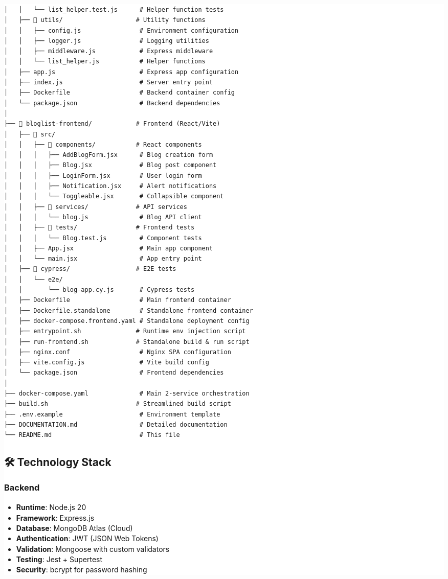 ```
│   │   └── list_helper.test.js      # Helper function tests
│   ├── 📂 utils/                    # Utility functions
│   │   ├── config.js                # Environment configuration
│   │   ├── logger.js                # Logging utilities
│   │   ├── middleware.js            # Express middleware
│   │   └── list_helper.js           # Helper functions
│   ├── app.js                       # Express app configuration
│   ├── index.js                     # Server entry point
│   ├── Dockerfile                   # Backend container config
│   └── package.json                 # Backend dependencies
│
├── 📂 bloglist-frontend/            # Frontend (React/Vite)
│   ├── 📂 src/
│   │   ├── 📂 components/           # React components
│   │   │   ├── AddBlogForm.jsx      # Blog creation form
│   │   │   ├── Blog.jsx             # Blog post component
│   │   │   ├── LoginForm.jsx        # User login form
│   │   │   ├── Notification.jsx     # Alert notifications
│   │   │   └── Toggleable.jsx       # Collapsible component
│   │   ├── 📂 services/             # API services
│   │   │   └── blog.js              # Blog API client
│   │   ├── 📂 tests/                # Frontend tests
│   │   │   └── Blog.test.js         # Component tests
│   │   ├── App.jsx                  # Main app component
│   │   └── main.jsx                 # App entry point
│   ├── 📂 cypress/                  # E2E tests
│   │   └── e2e/
│   │       └── blog-app.cy.js       # Cypress tests
│   ├── Dockerfile                   # Main frontend container
│   ├── Dockerfile.standalone        # Standalone frontend container
│   ├── docker-compose.frontend.yaml # Standalone deployment config
│   ├── entrypoint.sh               # Runtime env injection script
│   ├── run-frontend.sh             # Standalone build & run script
│   ├── nginx.conf                   # Nginx SPA configuration
│   ├── vite.config.js               # Vite build config
│   └── package.json                 # Frontend dependencies
│
├── docker-compose.yaml              # Main 2-service orchestration
├── build.sh                        # Streamlined build script
├── .env.example                     # Environment template
├── DOCUMENTATION.md                 # Detailed documentation
└── README.md                        # This file
```

## 🛠️ Technology Stack

### Backend
- **Runtime**: Node.js 20
- **Framework**: Express.js
- **Database**: MongoDB Atlas (Cloud)
- **Authentication**: JWT (JSON Web Tokens)
- **Validation**: Mongoose with custom validators
- **Testing**: Jest + Supertest
- **Security**: bcrypt for password hashing

